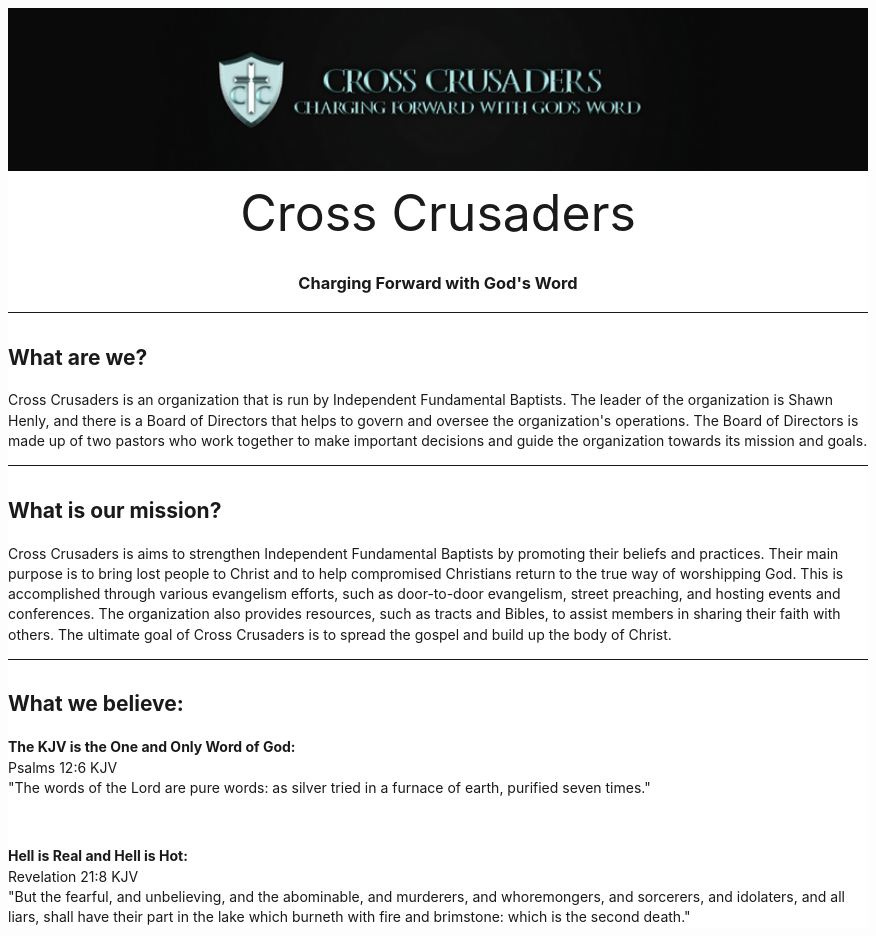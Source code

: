 <img src="./assets/banner.png" width="100%"/>
<div align="center">
  <span>Cross Crusaders</span>
  <h3>Charging Forward with God's Word</h3>
  <hr>
</div>
<style>
span {
  font-size: 50px;
  margin-block-end: 0;
}
</style>

## What are we?
Cross Crusaders is an organization that is run by Independent Fundamental Baptists. The leader of the organization is Shawn Henly, and there is a Board of Directors that helps to govern and oversee the organization's operations. The Board of Directors is made up of two pastors who work together to make important decisions and guide the organization towards its mission and goals.

<hr>

## What is our mission?
Cross Crusaders is aims to strengthen Independent Fundamental Baptists by promoting their beliefs and practices. Their main purpose is to bring lost people to Christ and to help compromised Christians return to the true way of worshipping God. This is accomplished through various evangelism efforts, such as door-to-door evangelism, street preaching, and hosting events and conferences. The organization also provides resources, such as tracts and Bibles, to assist members in sharing their faith with others. The ultimate goal of Cross Crusaders is to spread the gospel and build up the body of Christ.

<hr>

## What we believe:
**The KJV is the One and Only Word of God:** <br>
Psalms 12:6 KJV <br>
"The words of the Lord are pure words: as silver tried in a furnace of earth, purified seven times."

<br>

**Hell is Real and Hell is Hot:** <br>
Revelation 21:8 KJV <br>
"But the fearful, and unbelieving, and the abominable, and murderers, and whoremongers, and sorcerers, and idolaters, and all liars, shall have their part in the lake which burneth with fire and brimstone: which is the second death."
